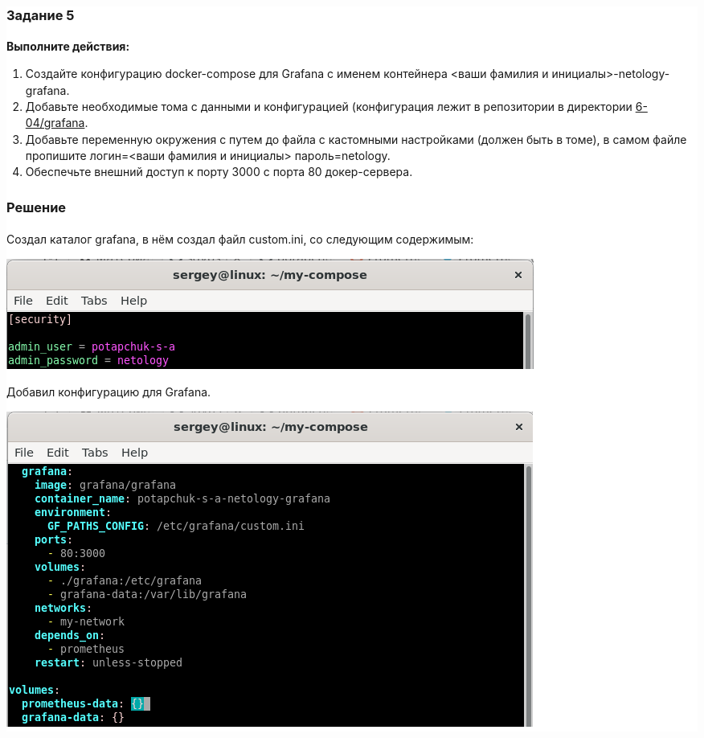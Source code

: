 
### Задание 5 

**Выполните действия:** 

1. Создайте конфигурацию docker-compose для Grafana с именем контейнера <ваши фамилия и инициалы>-netology-grafana. 
2. Добавьте необходимые тома с данными и конфигурацией (конфигурация лежит в репозитории в директории [6-04/grafana](https://github.com/netology-code/sdvps-homeworks/blob/main/lecture_demos/6-04/grafana/custom.ini).
3. Добавьте переменную окружения с путем до файла с кастомными настройками (должен быть в томе), в самом файле пропишите логин=<ваши фамилия и инициалы> пароль=netology.
4. Обеспечьте внешний доступ к порту 3000 c порта 80 докер-сервера.

### Решение

Создал каталог grafana, в нём создал файл custom.ini, со следующим содержимым:

![](img/img-05-01.png)

Добавил конфигурацию для Grafana.

![](img/img-05-02.png)